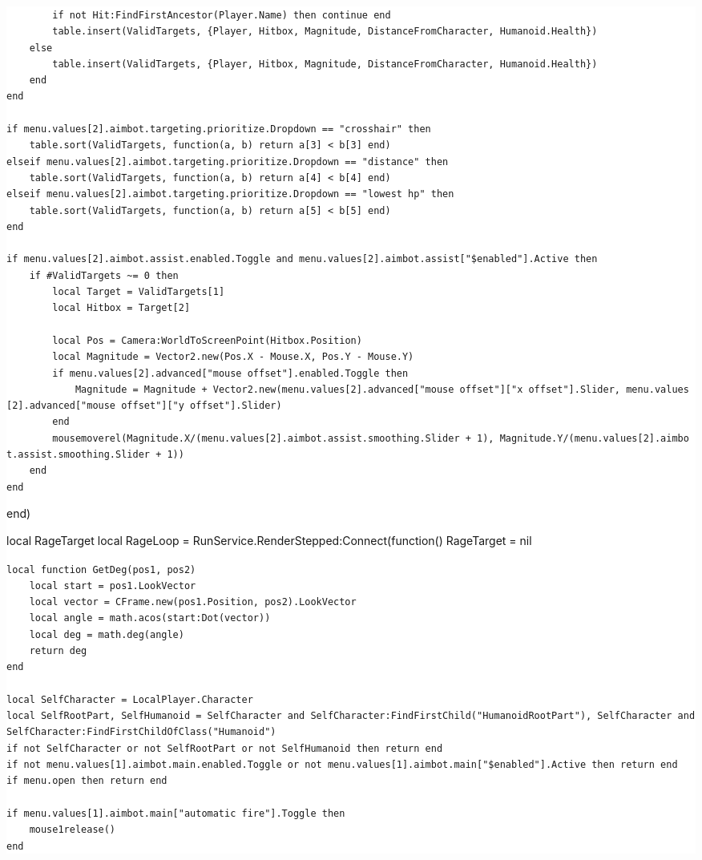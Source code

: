             if not Hit:FindFirstAncestor(Player.Name) then continue end
            table.insert(ValidTargets, {Player, Hitbox, Magnitude, DistanceFromCharacter, Humanoid.Health})
        else
            table.insert(ValidTargets, {Player, Hitbox, Magnitude, DistanceFromCharacter, Humanoid.Health})
        end
    end

    if menu.values[2].aimbot.targeting.prioritize.Dropdown == "crosshair" then
        table.sort(ValidTargets, function(a, b) return a[3] < b[3] end)
    elseif menu.values[2].aimbot.targeting.prioritize.Dropdown == "distance" then
        table.sort(ValidTargets, function(a, b) return a[4] < b[4] end)
    elseif menu.values[2].aimbot.targeting.prioritize.Dropdown == "lowest hp" then
        table.sort(ValidTargets, function(a, b) return a[5] < b[5] end)
    end

    if menu.values[2].aimbot.assist.enabled.Toggle and menu.values[2].aimbot.assist["$enabled"].Active then
        if #ValidTargets ~= 0 then
            local Target = ValidTargets[1]
            local Hitbox = Target[2]

            local Pos = Camera:WorldToScreenPoint(Hitbox.Position)
            local Magnitude = Vector2.new(Pos.X - Mouse.X, Pos.Y - Mouse.Y)
            if menu.values[2].advanced["mouse offset"].enabled.Toggle then
                Magnitude = Magnitude + Vector2.new(menu.values[2].advanced["mouse offset"]["x offset"].Slider, menu.values[2].advanced["mouse offset"]["y offset"].Slider)
            end
            mousemoverel(Magnitude.X/(menu.values[2].aimbot.assist.smoothing.Slider + 1), Magnitude.Y/(menu.values[2].aimbot.assist.smoothing.Slider + 1))
        end
    end
end)

local RageTarget
local RageLoop = RunService.RenderStepped:Connect(function()
    RageTarget = nil

    local function GetDeg(pos1, pos2)
        local start = pos1.LookVector
        local vector = CFrame.new(pos1.Position, pos2).LookVector
        local angle = math.acos(start:Dot(vector))
        local deg = math.deg(angle)
        return deg
    end

    local SelfCharacter = LocalPlayer.Character
    local SelfRootPart, SelfHumanoid = SelfCharacter and SelfCharacter:FindFirstChild("HumanoidRootPart"), SelfCharacter and SelfCharacter:FindFirstChildOfClass("Humanoid")
    if not SelfCharacter or not SelfRootPart or not SelfHumanoid then return end
    if not menu.values[1].aimbot.main.enabled.Toggle or not menu.values[1].aimbot.main["$enabled"].Active then return end
    if menu.open then return end

    if menu.values[1].aimbot.main["automatic fire"].Toggle then
        mouse1release()
    end
